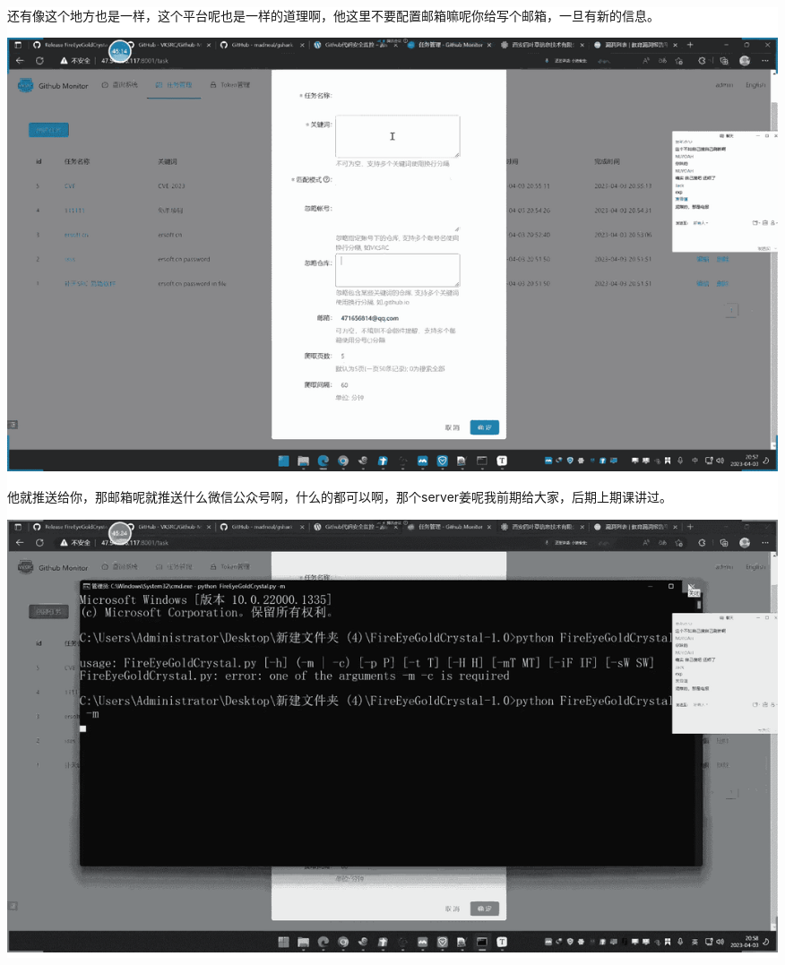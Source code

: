 还有像这个地方也是一样，这个平台呢也是一样的道理啊，他这里不要配置邮箱嘛呢你给写个邮箱，一旦有新的信息。



![](img/df3a7073d30f8efbe49c06e84a5e1f2b_190.png)

他就推送给你，那邮箱呢就推送什么微信公众号啊，什么的都可以啊，那个server姜呢我前期给大家，后期上期课讲过。



![](img/df3a7073d30f8efbe49c06e84a5e1f2b_192.png)

